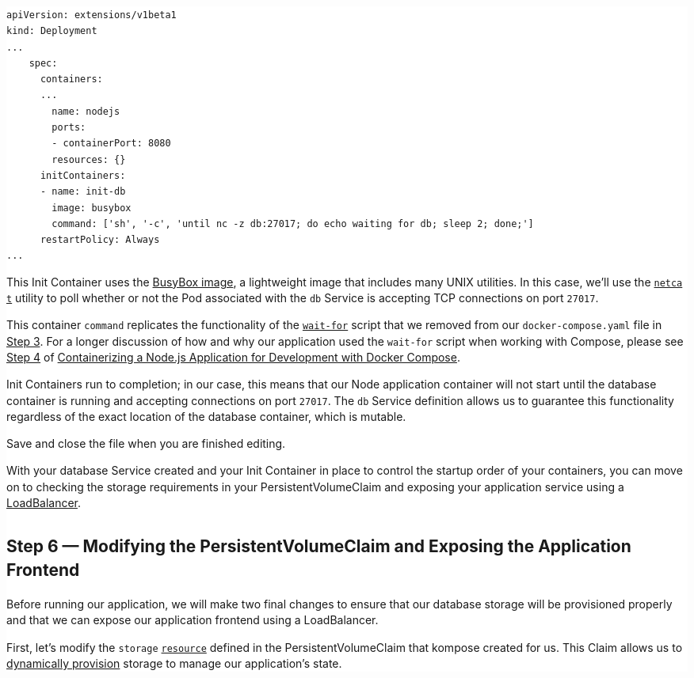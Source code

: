     apiVersion: extensions/v1beta1
    kind: Deployment
    ...
        spec:
          containers:
          ...
            name: nodejs
            ports:
            - containerPort: 8080
            resources: {}
          initContainers:
          - name: init-db
            image: busybox
            command: ['sh', '-c', 'until nc -z db:27017; do echo waiting for db; sleep 2; done;']
          restartPolicy: Always
    ...               

This Init Container uses the [BusyBox image](https://hub.docker.com/_/busybox), a lightweight image that includes many UNIX utilities. In this case, we’ll use the [`netcat`](how-to-use-netcat-to-establish-and-test-tcp-and-udp-connections-on-a-vps) utility to poll whether or not the Pod associated with the `db` Service is accepting TCP connections on port `27017`.

This container `command` replicates the functionality of the [`wait-for`](https://github.com/Eficode/wait-for) script that we removed from our `docker-compose.yaml` file in [Step 3](how-to-migrate-a-docker-compose-workflow-to-kubernetes#step-3-%E2%80%94-translating-compose-services-to-kubernetes-objects-with-kompose). For a longer discussion of how and why our application used the `wait-for` script when working with Compose, please see [Step 4](containerizing-a-node-js-application-for-development-with-docker-compose#step-4-%E2%80%94-defining-services-with-docker-compose) of [Containerizing a Node.js Application for Development with Docker Compose](containerizing-a-node-js-application-for-development-with-docker-compose).

Init Containers run to completion; in our case, this means that our Node application container will not start until the database container is running and accepting connections on port `27017`. The `db` Service definition allows us to guarantee this functionality regardless of the exact location of the database container, which is mutable.

Save and close the file when you are finished editing.

With your database Service created and your Init Container in place to control the startup order of your containers, you can move on to checking the storage requirements in your PersistentVolumeClaim and exposing your application service using a [LoadBalancer](https://kubernetes.io/docs/concepts/services-networking/service/#loadbalancer).

## Step 6 — Modifying the PersistentVolumeClaim and Exposing the Application Frontend

Before running our application, we will make two final changes to ensure that our database storage will be provisioned properly and that we can expose our application frontend using a LoadBalancer.

First, let’s modify the `storage` [`resource`](https://kubernetes.io/docs/concepts/storage/persistent-volumes/#resources) defined in the PersistentVolumeClaim that kompose created for us. This Claim allows us to [dynamically provision](https://kubernetes.io/docs/concepts/storage/persistent-volumes/#resources) storage to manage our application’s state.
